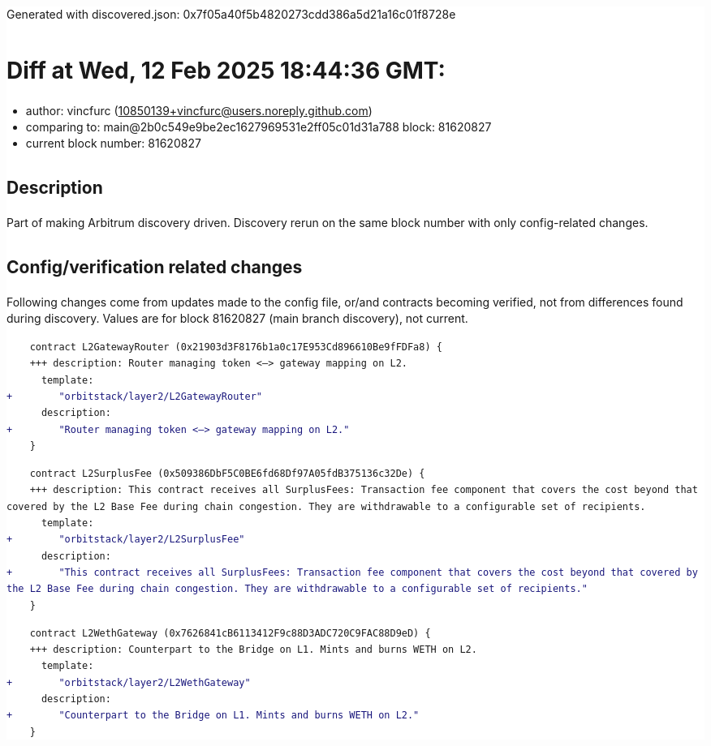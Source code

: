 Generated with discovered.json: 0x7f05a40f5b4820273cdd386a5d21a16c01f8728e

# Diff at Wed, 12 Feb 2025 18:44:36 GMT:

- author: vincfurc (<10850139+vincfurc@users.noreply.github.com>)
- comparing to: main@2b0c549e9be2ec1627969531e2ff05c01d31a788 block: 81620827
- current block number: 81620827

## Description

Part of making Arbitrum discovery driven. Discovery rerun on the same block number with only config-related changes.

## Config/verification related changes

Following changes come from updates made to the config file,
or/and contracts becoming verified, not from differences found during
discovery. Values are for block 81620827 (main branch discovery), not current.

```diff
    contract L2GatewayRouter (0x21903d3F8176b1a0c17E953Cd896610Be9fFDFa8) {
    +++ description: Router managing token <–> gateway mapping on L2.
      template:
+        "orbitstack/layer2/L2GatewayRouter"
      description:
+        "Router managing token <–> gateway mapping on L2."
    }
```

```diff
    contract L2SurplusFee (0x509386DbF5C0BE6fd68Df97A05fdB375136c32De) {
    +++ description: This contract receives all SurplusFees: Transaction fee component that covers the cost beyond that covered by the L2 Base Fee during chain congestion. They are withdrawable to a configurable set of recipients.
      template:
+        "orbitstack/layer2/L2SurplusFee"
      description:
+        "This contract receives all SurplusFees: Transaction fee component that covers the cost beyond that covered by the L2 Base Fee during chain congestion. They are withdrawable to a configurable set of recipients."
    }
```

```diff
    contract L2WethGateway (0x7626841cB6113412F9c88D3ADC720C9FAC88D9eD) {
    +++ description: Counterpart to the Bridge on L1. Mints and burns WETH on L2.
      template:
+        "orbitstack/layer2/L2WethGateway"
      description:
+        "Counterpart to the Bridge on L1. Mints and burns WETH on L2."
    }
```
